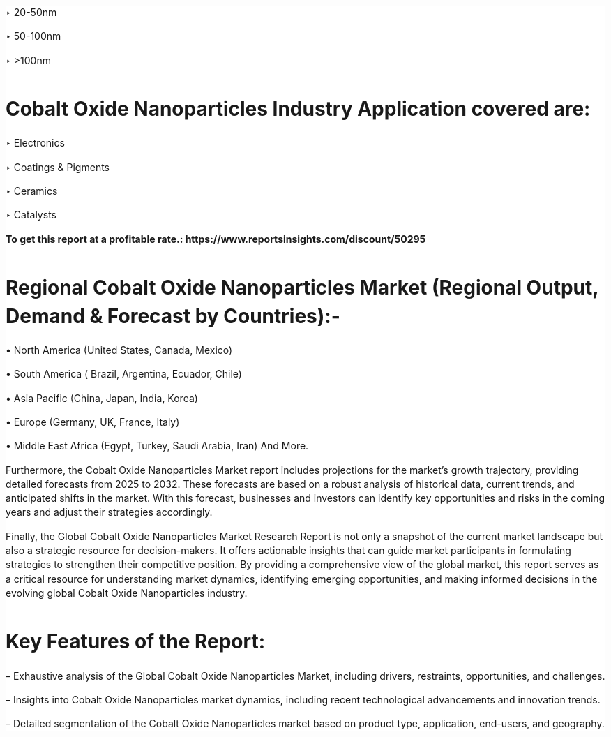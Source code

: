 ‣ 20-50nm

‣ 50-100nm

‣ >100nm

# <strong>Cobalt Oxide Nanoparticles Industry Application covered are:</strong>

‣ Electronics

‣ Coatings & Pigments

‣ Ceramics

‣ Catalysts

<strong>To get this report at a profitable rate.: <a href=https://www.reportsinsights.com/discount/50295>https://www.reportsinsights.com/discount/50295</a></strong>

# <strong>Regional Cobalt Oxide Nanoparticles Market (Regional Output, Demand &amp; Forecast by Countries):-</strong>

• North America (United States, Canada, Mexico)

• South America ( Brazil, Argentina, Ecuador, Chile)

• Asia Pacific (China, Japan, India, Korea)

• Europe (Germany, UK, France, Italy)

• Middle East Africa (Egypt, Turkey, Saudi Arabia, Iran) And More.

Furthermore, the Cobalt Oxide Nanoparticles Market report includes projections for the market’s growth trajectory, providing detailed forecasts from 2025 to 2032. These forecasts are based on a robust analysis of historical data, current trends, and anticipated shifts in the market. With this forecast, businesses and investors can identify key opportunities and risks in the coming years and adjust their strategies accordingly.

Finally, the Global Cobalt Oxide Nanoparticles Market Research Report is not only a snapshot of the current market landscape but also a strategic resource for decision-makers. It offers actionable insights that can guide market participants in formulating strategies to strengthen their competitive position. By providing a comprehensive view of the global market, this report serves as a critical resource for understanding market dynamics, identifying emerging opportunities, and making informed decisions in the evolving global Cobalt Oxide Nanoparticles industry.

# <strong>Key Features of the Report:</strong>

– Exhaustive analysis of the Global Cobalt Oxide Nanoparticles Market, including drivers, restraints, opportunities, and challenges.

– Insights into Cobalt Oxide Nanoparticles market dynamics, including recent technological advancements and innovation trends.

– Detailed segmentation of the Cobalt Oxide Nanoparticles market based on product type, application, end-users, and geography.
